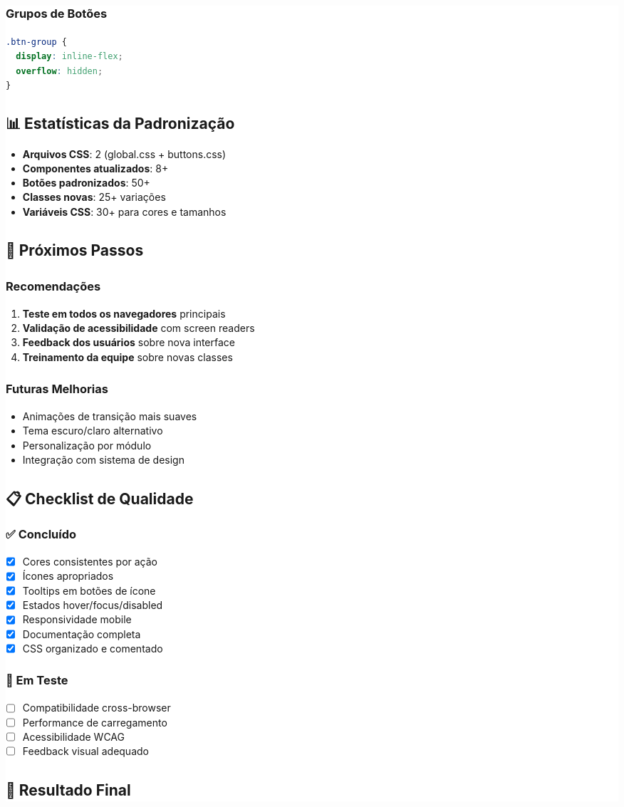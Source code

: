 ### Grupos de Botões
```css
.btn-group {
  display: inline-flex;
  overflow: hidden;
}
```

## 📊 Estatísticas da Padronização

- **Arquivos CSS**: 2 (global.css + buttons.css)
- **Componentes atualizados**: 8+
- **Botões padronizados**: 50+
- **Classes novas**: 25+ variações
- **Variáveis CSS**: 30+ para cores e tamanhos

## 🚀 Próximos Passos

### Recomendações
1. **Teste em todos os navegadores** principais
2. **Validação de acessibilidade** com screen readers
3. **Feedback dos usuários** sobre nova interface
4. **Treinamento da equipe** sobre novas classes

### Futuras Melhorias
- Animações de transição mais suaves
- Tema escuro/claro alternativo
- Personalização por módulo
- Integração com sistema de design

## 📋 Checklist de Qualidade

### ✅ Concluído
- [x] Cores consistentes por ação
- [x] Ícones apropriados
- [x] Tooltips em botões de ícone
- [x] Estados hover/focus/disabled
- [x] Responsividade mobile
- [x] Documentação completa
- [x] CSS organizado e comentado

### 🔄 Em Teste
- [ ] Compatibilidade cross-browser
- [ ] Performance de carregamento
- [ ] Acessibilidade WCAG
- [ ] Feedback visual adequado

## 🎉 Resultado Final
